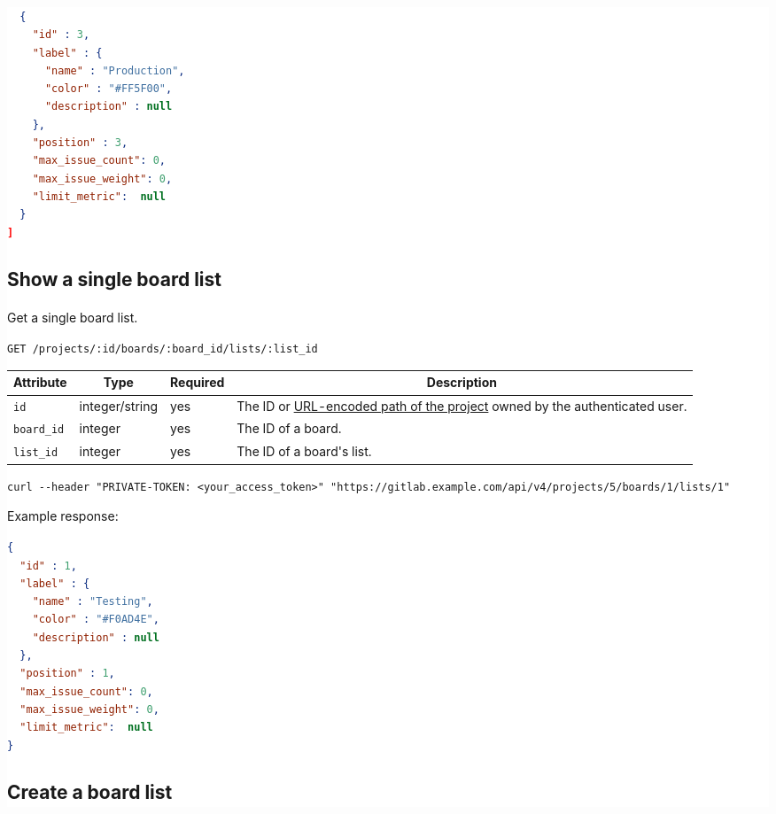 ```json
  {
    "id" : 3,
    "label" : {
      "name" : "Production",
      "color" : "#FF5F00",
      "description" : null
    },
    "position" : 3,
    "max_issue_count": 0,
    "max_issue_weight": 0,
    "limit_metric":  null
  }
]
```

## Show a single board list

Get a single board list.

```plaintext
GET /projects/:id/boards/:board_id/lists/:list_id
```

| Attribute | Type | Required | Description |
| --------- | ---- | -------- | ----------- |
| `id` | integer/string | yes | The ID or [URL-encoded path of the project](rest/index.md#namespaced-path-encoding) owned by the authenticated user. |
| `board_id` | integer | yes | The ID of a board. |
| `list_id`| integer | yes | The ID of a board's list. |

```shell
curl --header "PRIVATE-TOKEN: <your_access_token>" "https://gitlab.example.com/api/v4/projects/5/boards/1/lists/1"
```

Example response:

```json
{
  "id" : 1,
  "label" : {
    "name" : "Testing",
    "color" : "#F0AD4E",
    "description" : null
  },
  "position" : 1,
  "max_issue_count": 0,
  "max_issue_weight": 0,
  "limit_metric":  null
}
```

## Create a board list
